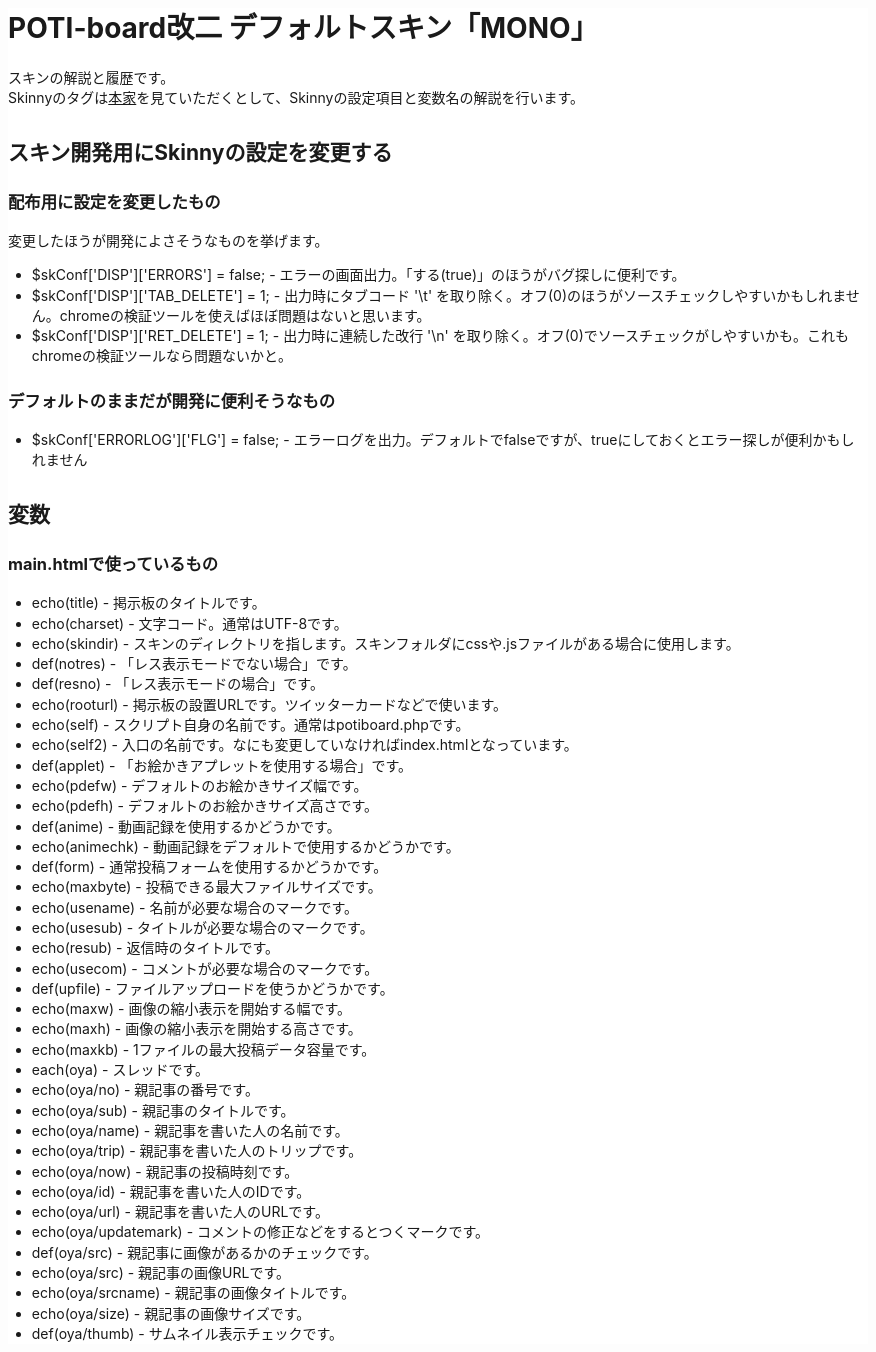 # POTI-board改二 デフォルトスキン「MONO」

スキンの解説と履歴です。  
Skinnyのタグは[本家](http://skinny.sx68.net/tag/taglist.html)を見ていただくとして、Skinnyの設定項目と変数名の解説を行います。

## スキン開発用にSkinnyの設定を変更する

### 配布用に設定を変更したもの

変更したほうが開発によさそうなものを挙げます。  

- $skConf['DISP']['ERRORS'] = false; - エラーの画面出力。「する(true)」のほうがバグ探しに便利です。
- $skConf['DISP']['TAB_DELETE'] = 1; - 出力時にタブコード '\t' を取り除く。オフ(0)のほうがソースチェックしやすいかもしれません。chromeの検証ツールを使えばほぼ問題はないと思います。
- $skConf['DISP']['RET_DELETE'] = 1; - 出力時に連続した改行 '\n' を取り除く。オフ(0)でソースチェックがしやすいかも。これもchromeの検証ツールなら問題ないかと。

### デフォルトのままだが開発に便利そうなもの

- $skConf['ERRORLOG']['FLG'] = false; - エラーログを出力。デフォルトでfalseですが、trueにしておくとエラー探しが便利かもしれません

## 変数

### main.htmlで使っているもの

- echo(title) - 掲示板のタイトルです。
- echo(charset) - 文字コード。通常はUTF-8です。
- echo(skindir) - スキンのディレクトリを指します。スキンフォルダにcssや.jsファイルがある場合に使用します。
- def(notres) - 「レス表示モードでない場合」です。
- def(resno) - 「レス表示モードの場合」です。
- echo(rooturl) - 掲示板の設置URLです。ツイッターカードなどで使います。
- echo(self) - スクリプト自身の名前です。通常はpotiboard.phpです。
- echo(self2) - 入口の名前です。なにも変更していなければindex.htmlとなっています。
- def(applet) - 「お絵かきアプレットを使用する場合」です。
- echo(pdefw) - デフォルトのお絵かきサイズ幅です。
- echo(pdefh) - デフォルトのお絵かきサイズ高さです。
- def(anime) - 動画記録を使用するかどうかです。
- echo(animechk) - 動画記録をデフォルトで使用するかどうかです。
- def(form) - 通常投稿フォームを使用するかどうかです。
- echo(maxbyte) - 投稿できる最大ファイルサイズです。
- echo(usename) - 名前が必要な場合のマークです。
- echo(usesub) - タイトルが必要な場合のマークです。
- echo(resub) - 返信時のタイトルです。
- echo(usecom) - コメントが必要な場合のマークです。
- def(upfile) - ファイルアップロードを使うかどうかです。
- echo(maxw) - 画像の縮小表示を開始する幅です。
- echo(maxh) - 画像の縮小表示を開始する高さです。
- echo(maxkb) - 1ファイルの最大投稿データ容量です。
- each(oya) - スレッドです。
- echo(oya/no) - 親記事の番号です。
- echo(oya/sub) - 親記事のタイトルです。
- echo(oya/name) - 親記事を書いた人の名前です。
- echo(oya/trip) - 親記事を書いた人のトリップです。
- echo(oya/now) - 親記事の投稿時刻です。
- echo(oya/id) - 親記事を書いた人のIDです。
- echo(oya/url) - 親記事を書いた人のURLです。
- echo(oya/updatemark) - コメントの修正などをするとつくマークです。
- def(oya/src) - 親記事に画像があるかのチェックです。
- echo(oya/src) - 親記事の画像URLです。
- echo(oya/srcname) - 親記事の画像タイトルです。
- echo(oya/size) - 親記事の画像サイズです。
- def(oya/thumb) - サムネイル表示チェックです。